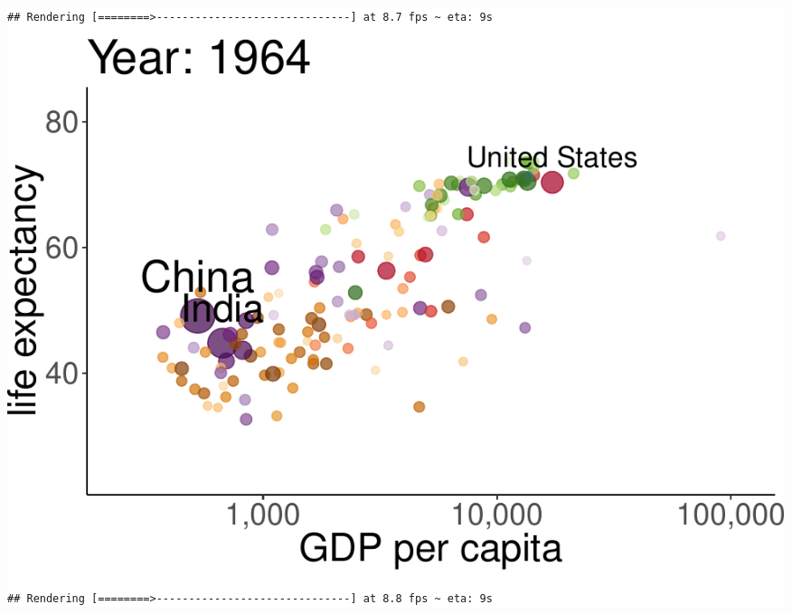 ```
## Rendering [========>------------------------------] at 8.7 fps ~ eta: 9s
```

![](03-visualization2_files/figure-latex/visualization2-35-22.pdf) 

```
## Rendering [========>------------------------------] at 8.8 fps ~ eta: 9s
```
